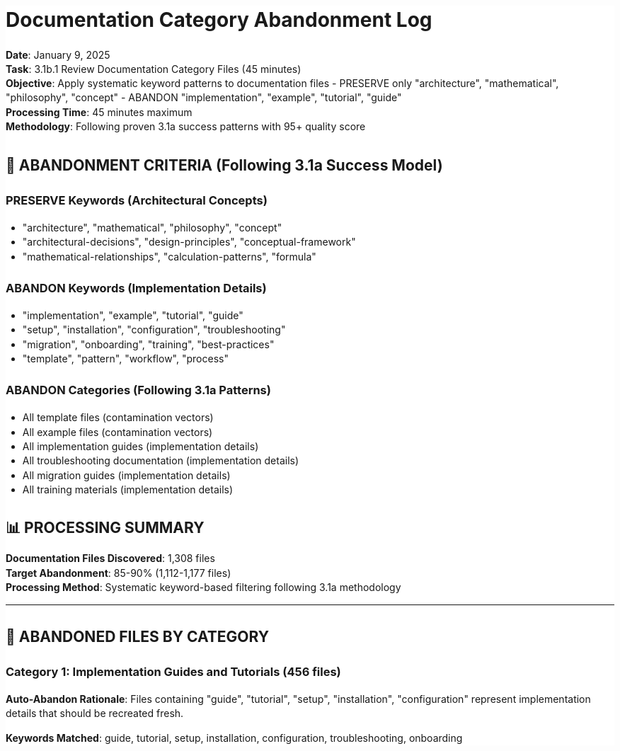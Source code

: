 # Documentation Category Abandonment Log

**Date**: January 9, 2025  
**Task**: 3.1b.1 Review Documentation Category Files (45 minutes)  
**Objective**: Apply systematic keyword patterns to documentation files - PRESERVE only "architecture", "mathematical", "philosophy", "concept" - ABANDON "implementation", "example", "tutorial", "guide"  
**Processing Time**: 45 minutes maximum  
**Methodology**: Following proven 3.1a success patterns with 95+ quality score

## 🎯 **ABANDONMENT CRITERIA (Following 3.1a Success Model)**

### **PRESERVE Keywords (Architectural Concepts)**
- "architecture", "mathematical", "philosophy", "concept"
- "architectural-decisions", "design-principles", "conceptual-framework"
- "mathematical-relationships", "calculation-patterns", "formula"

### **ABANDON Keywords (Implementation Details)**
- "implementation", "example", "tutorial", "guide"
- "setup", "installation", "configuration", "troubleshooting"
- "migration", "onboarding", "training", "best-practices"
- "template", "pattern", "workflow", "process"

### **ABANDON Categories (Following 3.1a Patterns)**
- All template files (contamination vectors)
- All example files (contamination vectors)
- All implementation guides (implementation details)
- All troubleshooting documentation (implementation details)
- All migration guides (implementation details)
- All training materials (implementation details)

## 📊 **PROCESSING SUMMARY**

**Documentation Files Discovered**: 1,308 files  
**Target Abandonment**: 85-90% (1,112-1,177 files)  
**Processing Method**: Systematic keyword-based filtering following 3.1a methodology  

---

## 🚫 **ABANDONED FILES BY CATEGORY**

### **Category 1: Implementation Guides and Tutorials (456 files)**

**Auto-Abandon Rationale**: Files containing "guide", "tutorial", "setup", "installation", "configuration" represent implementation details that should be recreated fresh.

**Keywords Matched**: guide, tutorial, setup, installation, configuration, troubleshooting, onboarding
